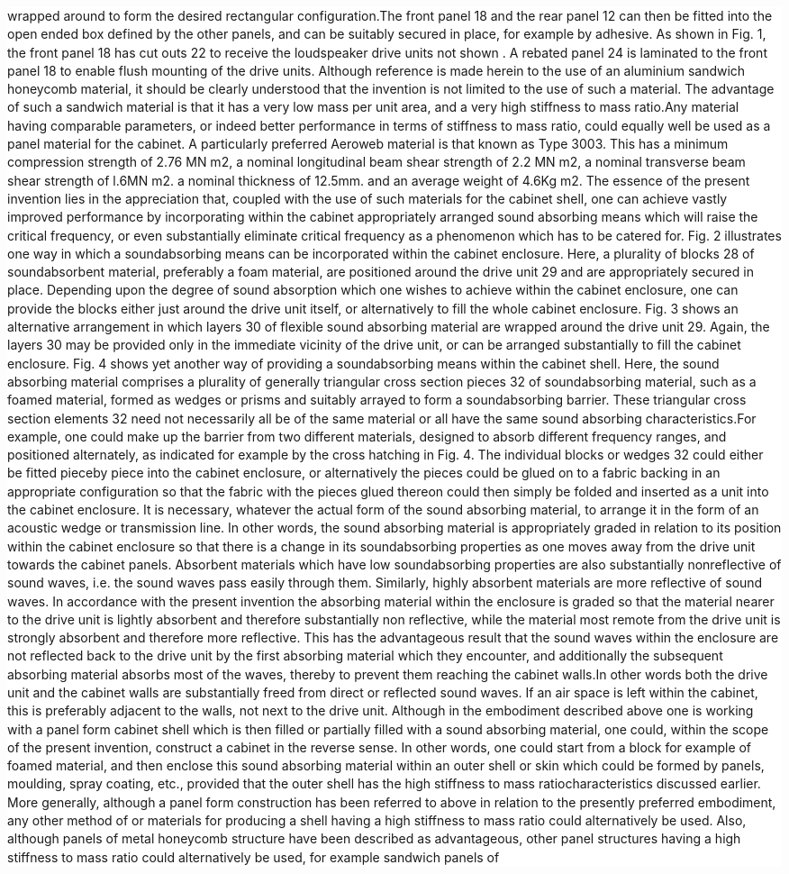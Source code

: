 wrapped around to form the desired rectangular configuration.The front panel 18 and the rear panel 12 can then be fitted into the open ended box defined by the other panels, and can be suitably secured in place, for example by adhesive. As shown in Fig. 1, the front panel 18 has cut outs 22 to receive the loudspeaker drive units not shown . A rebated panel 24 is laminated to the front panel 18 to enable flush mounting of the drive units. Although reference is made herein to the use of an aluminium sandwich honeycomb material, it should be clearly understood that the invention is not limited to the use of such a material. The advantage of such a sandwich material is that it has a very low mass per unit area, and a very high stiffness to mass ratio.Any material having comparable parameters, or indeed better performance in terms of stiffness to mass ratio, could equally well be used as a panel material for the cabinet. A particularly preferred Aeroweb material is that known as Type 3003. This has a minimum compression strength of 2.76 MN m2, a nominal longitudinal beam shear strength of 2.2 MN m2, a nominal transverse beam shear strength of l.6MN m2. a nominal thickness of 12.5mm. and an average weight of 4.6Kg m2. The essence of the present invention lies in the appreciation that, coupled with the use of such materials for the cabinet shell, one can achieve vastly improved performance by incorporating within the cabinet appropriately arranged sound absorbing means which will raise the critical frequency, or even substantially eliminate critical frequency as a phenomenon which has to be catered for. Fig. 2 illustrates one way in which a soundabsorbing means can be incorporated within the cabinet enclosure. Here, a plurality of blocks 28 of soundabsorbent material, preferably a foam material, are positioned around the drive unit 29 and are appropriately secured in place. Depending upon the degree of sound absorption which one wishes to achieve within the cabinet enclosure, one can provide the blocks either just around the drive unit itself, or alternatively to fill the whole cabinet enclosure. Fig. 3 shows an alternative arrangement in which layers 30 of flexible sound absorbing material are wrapped around the drive unit 29. Again, the layers 30 may be provided only in the immediate vicinity of the drive unit, or can be arranged substantially to fill the cabinet enclosure. Fig. 4 shows yet another way of providing a soundabsorbing means within the cabinet shell. Here, the sound absorbing material comprises a plurality of generally triangular cross section pieces 32 of soundabsorbing material, such as a foamed material, formed as wedges or prisms and suitably arrayed to form a soundabsorbing barrier. These triangular cross section elements 32 need not necessarily all be of the same material or all have the same sound absorbing characteristics.For example, one could make up the barrier from two different materials, designed to absorb different frequency ranges, and positioned alternately, as indicated for example by the cross hatching in Fig. 4. The individual blocks or wedges 32 could either be fitted pieceby piece into the cabinet enclosure, or alternatively the pieces could be glued on to a fabric backing in an appropriate configuration so that the fabric with the pieces glued thereon could then simply be folded and inserted as a unit into the cabinet enclosure. It is necessary, whatever the actual form of the sound absorbing material, to arrange it in the form of an acoustic wedge or transmission line. In other words, the sound absorbing material is appropriately graded in relation to its position within the cabinet enclosure so that there is a change in its soundabsorbing properties as one moves away from the drive unit towards the cabinet panels. Absorbent materials which have low soundabsorbing properties are also substantially nonreflective of sound waves, i.e. the sound waves pass easily through them. Similarly, highly absorbent materials are more reflective of sound waves. In accordance with the present invention the absorbing material within the enclosure is graded so that the material nearer to the drive unit is lightly absorbent and therefore substantially non reflective, while the material most remote from the drive unit is strongly absorbent and therefore more reflective. This has the advantageous result that the sound waves within the enclosure are not reflected back to the drive unit by the first absorbing material which they encounter, and additionally the subsequent absorbing material absorbs most of the waves, thereby to prevent them reaching the cabinet walls.In other words both the drive unit and the cabinet walls are substantially freed from direct or reflected sound waves. If an air space is left within the cabinet, this is preferably adjacent to the walls, not next to the drive unit. Although in the embodiment described above one is working with a panel form cabinet shell which is then filled or partially filled with a sound absorbing material, one could, within the scope of the present invention, construct a cabinet in the reverse sense. In other words, one could start from a block for example of foamed material, and then enclose this sound absorbing material within an outer shell or skin which could be formed by panels, moulding, spray coating, etc., provided that the outer shell has the high stiffness to mass ratiocharacteristics discussed earlier. More generally, although a panel form construction has been referred to above in relation to the presently preferred embodiment, any other method of or materials for producing a shell having a high stiffness to mass ratio could alternatively be used. Also, although panels of metal honeycomb structure have been described as advantageous, other panel structures having a high stiffness to mass ratio could alternatively be used, for example sandwich panels of